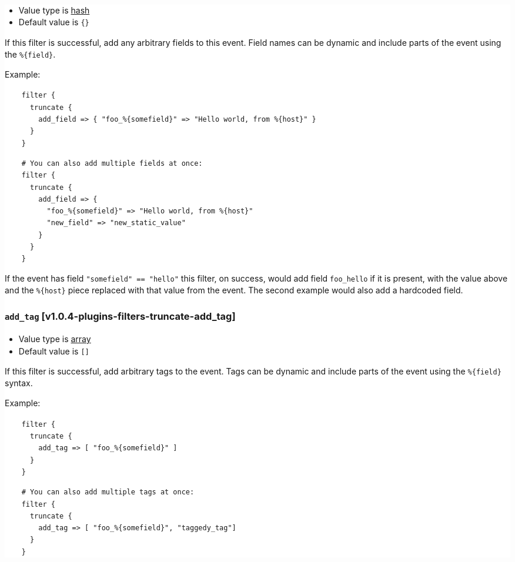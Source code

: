 * Value type is [hash](/lsr/value-types.md#hash)
* Default value is `{}`

If this filter is successful, add any arbitrary fields to this event. Field names can be dynamic and include parts of the event using the `%{field}`.

Example:

```
    filter {
      truncate {
        add_field => { "foo_%{somefield}" => "Hello world, from %{host}" }
      }
    }
```

```
    # You can also add multiple fields at once:
    filter {
      truncate {
        add_field => {
          "foo_%{somefield}" => "Hello world, from %{host}"
          "new_field" => "new_static_value"
        }
      }
    }
```

If the event has field `"somefield" == "hello"` this filter, on success, would add field `foo_hello` if it is present, with the value above and the `%{host}` piece replaced with that value from the event. The second example would also add a hardcoded field.

### `add_tag` [v1.0.4-plugins-filters-truncate-add_tag]

* Value type is [array](/lsr/value-types.md#array)
* Default value is `[]`

If this filter is successful, add arbitrary tags to the event. Tags can be dynamic and include parts of the event using the `%{field}` syntax.

Example:

```
    filter {
      truncate {
        add_tag => [ "foo_%{somefield}" ]
      }
    }
```

```
    # You can also add multiple tags at once:
    filter {
      truncate {
        add_tag => [ "foo_%{somefield}", "taggedy_tag"]
      }
    }
```
